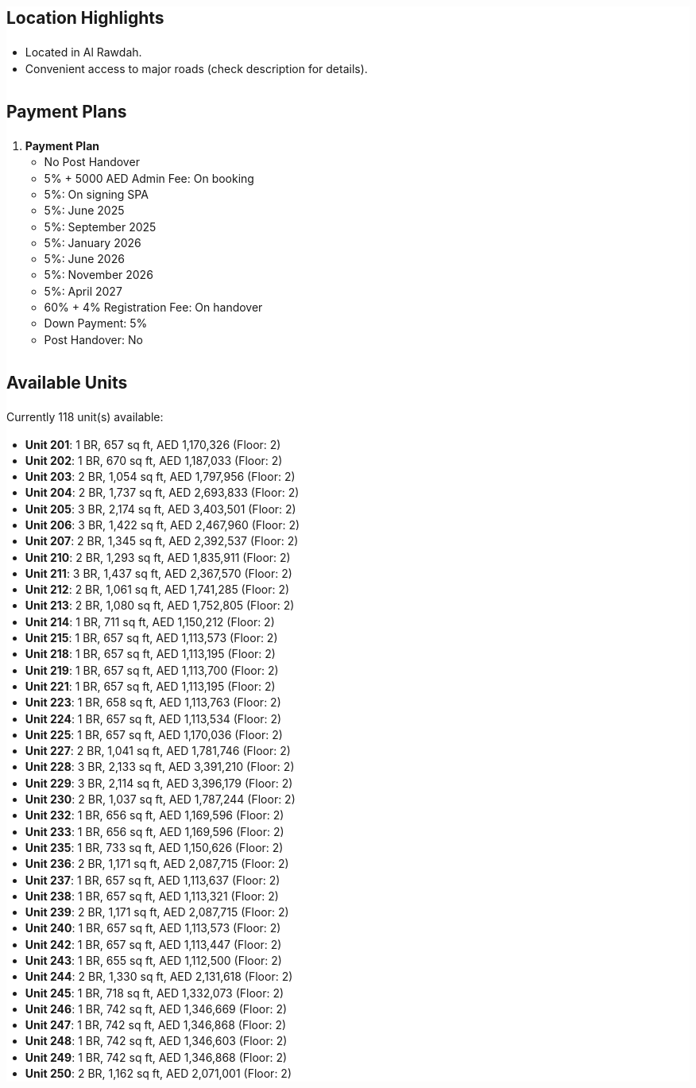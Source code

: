 ## Location Highlights
- Located in Al Rawdah.
- Convenient access to major roads (check description for details).

## Payment Plans
1. **Payment Plan**
   - No Post Handover
   - 5% + 5000 AED Admin Fee: On booking
   - 5%: On signing SPA
   - 5%: June 2025
   - 5%: September 2025
   - 5%: January 2026
   - 5%: June 2026
   - 5%: November 2026
   - 5%: April 2027
   - 60% + 4% Registration Fee: On handover
   - Down Payment: 5%
   - Post Handover: No

## Available Units
Currently 118 unit(s) available:
- **Unit 201**: 1 BR, 657 sq ft, AED 1,170,326 (Floor: 2)
- **Unit 202**: 1 BR, 670 sq ft, AED 1,187,033 (Floor: 2)
- **Unit 203**: 2 BR, 1,054 sq ft, AED 1,797,956 (Floor: 2)
- **Unit 204**: 2 BR, 1,737 sq ft, AED 2,693,833 (Floor: 2)
- **Unit 205**: 3 BR, 2,174 sq ft, AED 3,403,501 (Floor: 2)
- **Unit 206**: 3 BR, 1,422 sq ft, AED 2,467,960 (Floor: 2)
- **Unit 207**: 2 BR, 1,345 sq ft, AED 2,392,537 (Floor: 2)
- **Unit 210**: 2 BR, 1,293 sq ft, AED 1,835,911 (Floor: 2)
- **Unit 211**: 3 BR, 1,437 sq ft, AED 2,367,570 (Floor: 2)
- **Unit 212**: 2 BR, 1,061 sq ft, AED 1,741,285 (Floor: 2)
- **Unit 213**: 2 BR, 1,080 sq ft, AED 1,752,805 (Floor: 2)
- **Unit 214**: 1 BR, 711 sq ft, AED 1,150,212 (Floor: 2)
- **Unit 215**: 1 BR, 657 sq ft, AED 1,113,573 (Floor: 2)
- **Unit 218**: 1 BR, 657 sq ft, AED 1,113,195 (Floor: 2)
- **Unit 219**: 1 BR, 657 sq ft, AED 1,113,700 (Floor: 2)
- **Unit 221**: 1 BR, 657 sq ft, AED 1,113,195 (Floor: 2)
- **Unit 223**: 1 BR, 658 sq ft, AED 1,113,763 (Floor: 2)
- **Unit 224**: 1 BR, 657 sq ft, AED 1,113,534 (Floor: 2)
- **Unit 225**: 1 BR, 657 sq ft, AED 1,170,036 (Floor: 2)
- **Unit 227**: 2 BR, 1,041 sq ft, AED 1,781,746 (Floor: 2)
- **Unit 228**: 3 BR, 2,133 sq ft, AED 3,391,210 (Floor: 2)
- **Unit 229**: 3 BR, 2,114 sq ft, AED 3,396,179 (Floor: 2)
- **Unit 230**: 2 BR, 1,037 sq ft, AED 1,787,244 (Floor: 2)
- **Unit 232**: 1 BR, 656 sq ft, AED 1,169,596 (Floor: 2)
- **Unit 233**: 1 BR, 656 sq ft, AED 1,169,596 (Floor: 2)
- **Unit 235**: 1 BR, 733 sq ft, AED 1,150,626 (Floor: 2)
- **Unit 236**: 2 BR, 1,171 sq ft, AED 2,087,715 (Floor: 2)
- **Unit 237**: 1 BR, 657 sq ft, AED 1,113,637 (Floor: 2)
- **Unit 238**: 1 BR, 657 sq ft, AED 1,113,321 (Floor: 2)
- **Unit 239**: 2 BR, 1,171 sq ft, AED 2,087,715 (Floor: 2)
- **Unit 240**: 1 BR, 657 sq ft, AED 1,113,573 (Floor: 2)
- **Unit 242**: 1 BR, 657 sq ft, AED 1,113,447 (Floor: 2)
- **Unit 243**: 1 BR, 655 sq ft, AED 1,112,500 (Floor: 2)
- **Unit 244**: 2 BR, 1,330 sq ft, AED 2,131,618 (Floor: 2)
- **Unit 245**: 1 BR, 718 sq ft, AED 1,332,073 (Floor: 2)
- **Unit 246**: 1 BR, 742 sq ft, AED 1,346,669 (Floor: 2)
- **Unit 247**: 1 BR, 742 sq ft, AED 1,346,868 (Floor: 2)
- **Unit 248**: 1 BR, 742 sq ft, AED 1,346,603 (Floor: 2)
- **Unit 249**: 1 BR, 742 sq ft, AED 1,346,868 (Floor: 2)
- **Unit 250**: 2 BR, 1,162 sq ft, AED 2,071,001 (Floor: 2)